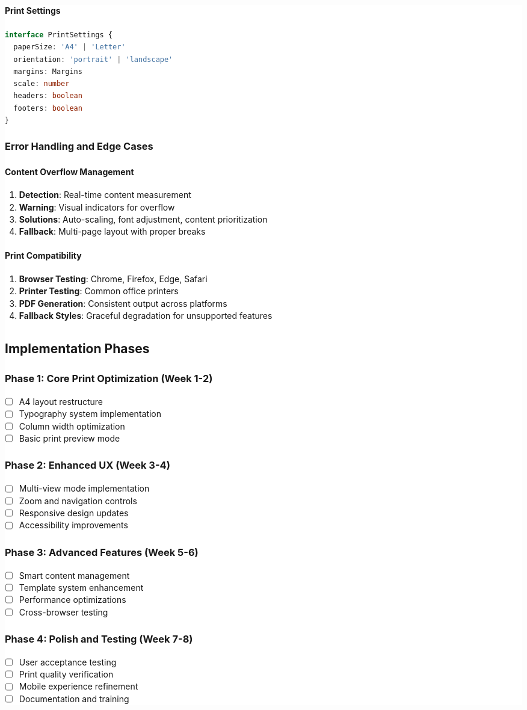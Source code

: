 #### Print Settings
```typescript  
interface PrintSettings {
  paperSize: 'A4' | 'Letter'
  orientation: 'portrait' | 'landscape'  
  margins: Margins
  scale: number
  headers: boolean
  footers: boolean
}
```

### Error Handling and Edge Cases

#### Content Overflow Management
1. **Detection**: Real-time content measurement
2. **Warning**: Visual indicators for overflow
3. **Solutions**: Auto-scaling, font adjustment, content prioritization
4. **Fallback**: Multi-page layout with proper breaks

#### Print Compatibility
1. **Browser Testing**: Chrome, Firefox, Edge, Safari
2. **Printer Testing**: Common office printers
3. **PDF Generation**: Consistent output across platforms
4. **Fallback Styles**: Graceful degradation for unsupported features

## Implementation Phases

### Phase 1: Core Print Optimization (Week 1-2)
- [ ] A4 layout restructure
- [ ] Typography system implementation  
- [ ] Column width optimization
- [ ] Basic print preview mode

### Phase 2: Enhanced UX (Week 3-4)
- [ ] Multi-view mode implementation
- [ ] Zoom and navigation controls
- [ ] Responsive design updates
- [ ] Accessibility improvements

### Phase 3: Advanced Features (Week 5-6)
- [ ] Smart content management
- [ ] Template system enhancement
- [ ] Performance optimizations
- [ ] Cross-browser testing

### Phase 4: Polish and Testing (Week 7-8)
- [ ] User acceptance testing
- [ ] Print quality verification
- [ ] Mobile experience refinement
- [ ] Documentation and training
